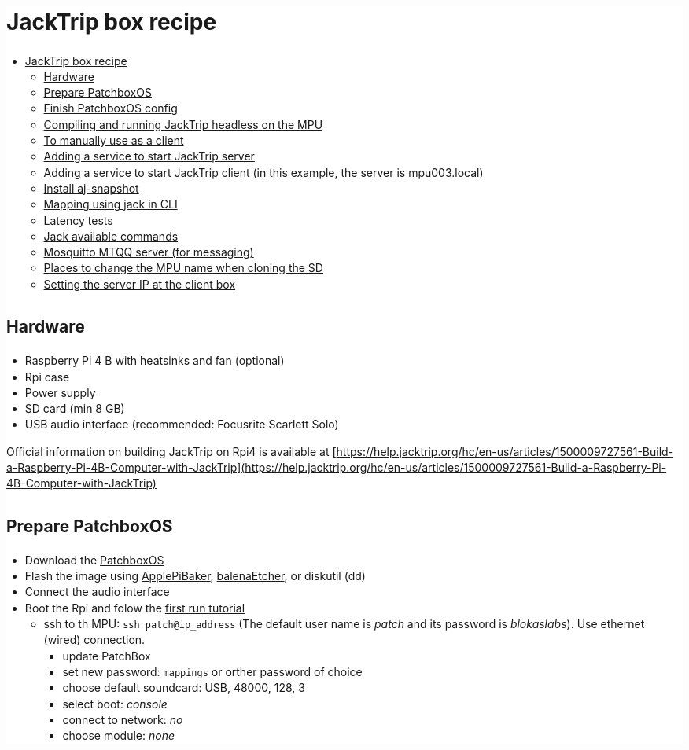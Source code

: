 # JackTrip box recipe

- [JackTrip box recipe](#jacktrip-box-recipe)
  - [Hardware](#hardware)
  - [Prepare PatchboxOS](#prepare-patchboxos)
  - [Finish PatchboxOS config](#finish-patchboxos-config)
  - [Compiling and running JackTrip headless on the MPU](#compiling-and-running-jacktrip-headless-on-the-mpu)
  - [To manually use as a client](#to-manually-use-as-a-client)
  - [Adding a service to start JackTrip server](#adding-a-service-to-start-jacktrip-server)
  - [Adding a service to start JackTrip client (in this example, the server is mpu003.local)](#adding-a-service-to-start-jacktrip-client-in-this-example-the-server-is-mpu003local)
  - [Install aj-snapshot](#install-aj-snapshot)
  - [Mapping using jack in CLI](#mapping-using-jack-in-cli)
  - [Latency tests](#latency-tests)
  - [Jack available commands](#jack-available-commands)
  - [Mosquitto MTQQ server (for messaging)](#mosquitto-mtqq-server-for-messaging)
  - [Places to change the MPU name when cloning the SD](#places-to-change-the-mpu-name-when-cloning-the-sd)
  - [Setting the server IP at the client box](#setting-the-server-ip-at-the-client-box)

## Hardware

- Raspberry Pi 4 B with heatsinks and fan (optional)
- Rpi case
- Power supply
- SD card (min 8 GB)
- USB audio interface (recommended: Focusrite Scarlett Solo)

Official information on building JackTrip on Rpi4 is available at [https://help.jacktrip.org/hc/en-us/articles/1500009727561-Build-a-Raspberry-Pi-4B-Computer-with-JackTrip](https://help.jacktrip.org/hc/en-us/articles/1500009727561-Build-a-Raspberry-Pi-4B-Computer-with-JackTrip)

## Prepare PatchboxOS

- Download the [PatchboxOS](https://blokas.io/patchbox-os/#patchbox-os-download)
- Flash the image using [ApplePiBaker](https://www.tweaking4all.com/hardware/raspberry-pi/applepi-baker-v2/), [balenaEtcher](https://www.balena.io/etcher/), or diskutil (dd)
- Connect the audio interface
- Boot the Rpi and folow the [first run tutorial](https://blokas.io/patchbox-os/docs/first-run-options/)
  - ssh to th MPU: `ssh patch@ip_address` (The default user name is *patch* and its password is *blokaslabs*). Use ethernet (wired) connection.
    - update PatchBox
    - set new password: `mappings` or orther password of choice
    - choose default soundcard: USB, 48000, 128, 3
    - select boot: *console*
    - connect to network: *no*
    - choose module: *none*
